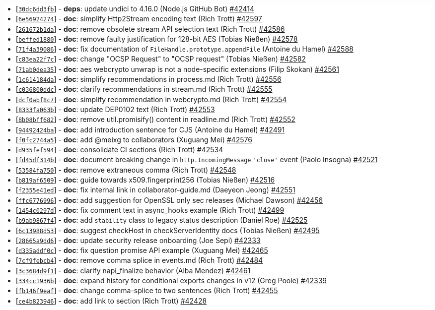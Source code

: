 * \[[`30dc6dd3fb`](https://github.com/nodejs/node/commit/30dc6dd3fb)] - **deps**: update undici to 4.16.0 (Node.js GitHub Bot) [#42414](https://github.com/nodejs/node/pull/42414)
* \[[`6e56924274`](https://github.com/nodejs/node/commit/6e56924274)] - **doc**: simplify Http2Stream encoding text (Rich Trott) [#42597](https://github.com/nodejs/node/pull/42597)
* \[[`261672b1da`](https://github.com/nodejs/node/commit/261672b1da)] - **doc**: remove obsolete stream API selection text (Rich Trott) [#42586](https://github.com/nodejs/node/pull/42586)
* \[[`beffed1880`](https://github.com/nodejs/node/commit/beffed1880)] - **doc**: remove faulty justification for 128-bit AES (Tobias Nießen) [#42578](https://github.com/nodejs/node/pull/42578)
* \[[`71f4a39086`](https://github.com/nodejs/node/commit/71f4a39086)] - **doc**: fix documentation of `FileHandle.prototype.appendFile` (Antoine du Hamel) [#42588](https://github.com/nodejs/node/pull/42588)
* \[[`c83ea22f7c`](https://github.com/nodejs/node/commit/c83ea22f7c)] - **doc**: change "OCSP Request" to "OCSP request" (Tobias Nießen) [#42582](https://github.com/nodejs/node/pull/42582)
* \[[`71ab0dea35`](https://github.com/nodejs/node/commit/71ab0dea35)] - **doc**: aes webcrypto unwrap is not a node-specific extensions (Filip Skokan) [#42561](https://github.com/nodejs/node/pull/42561)
* \[[`1c614184da`](https://github.com/nodejs/node/commit/1c614184da)] - **doc**: simplify recommendations in process.md (Rich Trott) [#42556](https://github.com/nodejs/node/pull/42556)
* \[[`c036800ddc`](https://github.com/nodejs/node/commit/c036800ddc)] - **doc**: clarify recommendations in stream.md (Rich Trott) [#42555](https://github.com/nodejs/node/pull/42555)
* \[[`dcf0abf8c7`](https://github.com/nodejs/node/commit/dcf0abf8c7)] - **doc**: simplify recommendation in webcrypto.md (Rich Trott) [#42554](https://github.com/nodejs/node/pull/42554)
* \[[`8333fa063b`](https://github.com/nodejs/node/commit/8333fa063b)] - **doc**: update DEP0102 text (Rich Trott) [#42553](https://github.com/nodejs/node/pull/42553)
* \[[`8b08bff682`](https://github.com/nodejs/node/commit/8b08bff682)] - **doc**: remove util.promisify() content in readline.md (Rich Trott) [#42552](https://github.com/nodejs/node/pull/42552)
* \[[`94492424ba`](https://github.com/nodejs/node/commit/94492424ba)] - **doc**: add introduction sentence for CJS (Antoine du Hamel) [#42491](https://github.com/nodejs/node/pull/42491)
* \[[`f0fc2744a5`](https://github.com/nodejs/node/commit/f0fc2744a5)] - **doc**: add @meixg to collaborators (Xuguang Mei) [#42576](https://github.com/nodejs/node/pull/42576)
* \[[`d935fef594`](https://github.com/nodejs/node/commit/d935fef594)] - **doc**: consolidate CI sections (Rich Trott) [#42534](https://github.com/nodejs/node/pull/42534)
* \[[`fd45df314b`](https://github.com/nodejs/node/commit/fd45df314b)] - **doc**: document breaking change in `http.IncomingMessage` `'close'` event (Paolo Insogna) [#42521](https://github.com/nodejs/node/pull/42521)
* \[[`53584fa750`](https://github.com/nodejs/node/commit/53584fa750)] - **doc**: remove extraneous comma (Rich Trott) [#42548](https://github.com/nodejs/node/pull/42548)
* \[[`b819af6509`](https://github.com/nodejs/node/commit/b819af6509)] - **doc**: guide towards x509.fingerprint256 (Tobias Nießen) [#42516](https://github.com/nodejs/node/pull/42516)
* \[[`f2355e41ed`](https://github.com/nodejs/node/commit/f2355e41ed)] - **doc**: fix internal link in collaborator-guide.md (Daeyeon Jeong) [#42551](https://github.com/nodejs/node/pull/42551)
* \[[`ffc6776996`](https://github.com/nodejs/node/commit/ffc6776996)] - **doc**: add suggestion for OpenSSL only sec releases (Michael Dawson) [#42456](https://github.com/nodejs/node/pull/42456)
* \[[`1454c0297d`](https://github.com/nodejs/node/commit/1454c0297d)] - **doc**: fix comment text in async\_hooks example (Rich Trott) [#42499](https://github.com/nodejs/node/pull/42499)
* \[[`b9ab9867f4`](https://github.com/nodejs/node/commit/b9ab9867f4)] - **doc**: add `stability` class to legacy status description (Daniel Roe) [#42525](https://github.com/nodejs/node/pull/42525)
* \[[`6c13988d53`](https://github.com/nodejs/node/commit/6c13988d53)] - **doc**: suggest checkHost in checkServerIdentity docs (Tobias Nießen) [#42495](https://github.com/nodejs/node/pull/42495)
* \[[`28665a9dd6`](https://github.com/nodejs/node/commit/28665a9dd6)] - **doc**: update security release onboarding (Joe Sepi) [#42333](https://github.com/nodejs/node/pull/42333)
* \[[`d335addf0c`](https://github.com/nodejs/node/commit/d335addf0c)] - **doc**: fix question promise API example (Xuguang Mei) [#42465](https://github.com/nodejs/node/pull/42465)
* \[[`7cf9febcb4`](https://github.com/nodejs/node/commit/7cf9febcb4)] - **doc**: remove comma splice in events.md (Rich Trott) [#42484](https://github.com/nodejs/node/pull/42484)
* \[[`3c3684d9f1`](https://github.com/nodejs/node/commit/3c3684d9f1)] - **doc**: clarify napi\_finalize behavior (Alba Mendez) [#42461](https://github.com/nodejs/node/pull/42461)
* \[[`334cc1936b`](https://github.com/nodejs/node/commit/334cc1936b)] - **doc**: expand history for conditional exports changes in v12 (Greg Poole) [#42339](https://github.com/nodejs/node/pull/42339)
* \[[`fb146f9eaf`](https://github.com/nodejs/node/commit/fb146f9eaf)] - **doc**: change comma-splice to two sentences (Rich Trott) [#42455](https://github.com/nodejs/node/pull/42455)
* \[[`ce4b823946`](https://github.com/nodejs/node/commit/ce4b823946)] - **doc**: add link to section (Rich Trott) [#42428](https://github.com/nodejs/node/pull/42428)